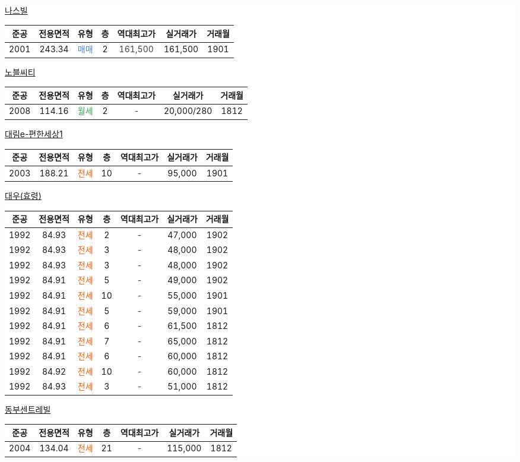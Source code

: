 [나스빌](https://search.naver.com/search.naver?query=%EC%84%9C%EC%9A%B8%ED%8A%B9%EB%B3%84%EC%8B%9C+%EC%84%9C%EC%B4%88%EA%B5%AC+%EB%B0%A9%EB%B0%B0%EB%8F%99+%EB%82%98%EC%8A%A4%EB%B9%8C)

|준공|전용면적|유형|층|역대최고가|실거래가|거래월|
|:---:|:---:|:---:|:---:|:---:|:---:|:---:|
|2001|243.34|<span style="color:#4285f3">매매</span>|2|<span style="color:#444444">161,500</span>|161,500|1901|

[노블씨티](https://search.naver.com/search.naver?query=%EC%84%9C%EC%9A%B8%ED%8A%B9%EB%B3%84%EC%8B%9C+%EC%84%9C%EC%B4%88%EA%B5%AC+%EB%B0%A9%EB%B0%B0%EB%8F%99+%EB%85%B8%EB%B8%94%EC%94%A8%ED%8B%B0)

|준공|전용면적|유형|층|역대최고가|실거래가|거래월|
|:---:|:---:|:---:|:---:|:---:|:---:|:---:|
|2008|114.16|<span style="color:#34a853">월세</span>|2|<span style="color:#444444">-</span>|20,000/280|1812|

[대림e-편한세상1](https://search.naver.com/search.naver?query=%EC%84%9C%EC%9A%B8%ED%8A%B9%EB%B3%84%EC%8B%9C+%EC%84%9C%EC%B4%88%EA%B5%AC+%EB%B0%A9%EB%B0%B0%EB%8F%99+%EB%8C%80%EB%A6%BCe-%ED%8E%B8%ED%95%9C%EC%84%B8%EC%83%811)

|준공|전용면적|유형|층|역대최고가|실거래가|거래월|
|:---:|:---:|:---:|:---:|:---:|:---:|:---:|
|2003|188.21|<span style="color:#ff5a00">전세</span>|10|<span style="color:#444444">-</span>|95,000|1901|

[대우(효령)](https://search.naver.com/search.naver?query=%EC%84%9C%EC%9A%B8%ED%8A%B9%EB%B3%84%EC%8B%9C+%EC%84%9C%EC%B4%88%EA%B5%AC+%EB%B0%A9%EB%B0%B0%EB%8F%99+%EB%8C%80%EC%9A%B0%28%ED%9A%A8%EB%A0%B9%29)

|준공|전용면적|유형|층|역대최고가|실거래가|거래월|
|:---:|:---:|:---:|:---:|:---:|:---:|:---:|
|1992|84.93|<span style="color:#ff5a00">전세</span>|2|<span style="color:#444444">-</span>|47,000|1902|
|1992|84.93|<span style="color:#ff5a00">전세</span>|3|<span style="color:#444444">-</span>|48,000|1902|
|1992|84.93|<span style="color:#ff5a00">전세</span>|3|<span style="color:#444444">-</span>|48,000|1902|
|1992|84.91|<span style="color:#ff5a00">전세</span>|5|<span style="color:#444444">-</span>|49,000|1902|
|1992|84.91|<span style="color:#ff5a00">전세</span>|10|<span style="color:#444444">-</span>|55,000|1901|
|1992|84.91|<span style="color:#ff5a00">전세</span>|5|<span style="color:#444444">-</span>|59,000|1901|
|1992|84.91|<span style="color:#ff5a00">전세</span>|6|<span style="color:#444444">-</span>|61,500|1812|
|1992|84.91|<span style="color:#ff5a00">전세</span>|7|<span style="color:#444444">-</span>|65,000|1812|
|1992|84.91|<span style="color:#ff5a00">전세</span>|6|<span style="color:#444444">-</span>|60,000|1812|
|1992|84.92|<span style="color:#ff5a00">전세</span>|10|<span style="color:#444444">-</span>|60,000|1812|
|1992|84.93|<span style="color:#ff5a00">전세</span>|3|<span style="color:#444444">-</span>|51,000|1812|

[동부센트레빌](https://search.naver.com/search.naver?query=%EC%84%9C%EC%9A%B8%ED%8A%B9%EB%B3%84%EC%8B%9C+%EC%84%9C%EC%B4%88%EA%B5%AC+%EB%B0%A9%EB%B0%B0%EB%8F%99+%EB%8F%99%EB%B6%80%EC%84%BC%ED%8A%B8%EB%A0%88%EB%B9%8C)

|준공|전용면적|유형|층|역대최고가|실거래가|거래월|
|:---:|:---:|:---:|:---:|:---:|:---:|:---:|
|2004|134.04|<span style="color:#ff5a00">전세</span>|21|<span style="color:#444444">-</span>|115,000|1812|
